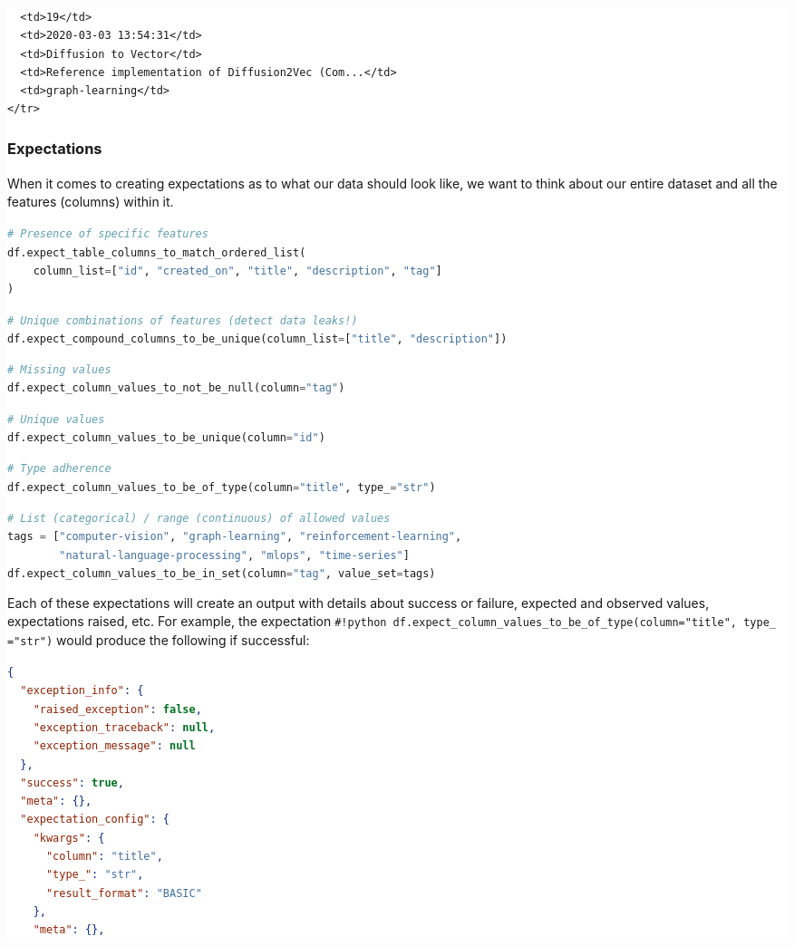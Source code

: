       <td>19</td>
      <td>2020-03-03 13:54:31</td>
      <td>Diffusion to Vector</td>
      <td>Reference implementation of Diffusion2Vec (Com...</td>
      <td>graph-learning</td>
    </tr>
  </tbody>
</table>
</div></div>
</pre>

### Expectations

When it comes to creating expectations as to what our data should look like, we want to think about our entire dataset and all the features (columns) within it.

```python
# Presence of specific features
df.expect_table_columns_to_match_ordered_list(
    column_list=["id", "created_on", "title", "description", "tag"]
)
```

```python
# Unique combinations of features (detect data leaks!)
df.expect_compound_columns_to_be_unique(column_list=["title", "description"])
```

```python
# Missing values
df.expect_column_values_to_not_be_null(column="tag")
```

```python
# Unique values
df.expect_column_values_to_be_unique(column="id")
```

```python
# Type adherence
df.expect_column_values_to_be_of_type(column="title", type_="str")
```

```python
# List (categorical) / range (continuous) of allowed values
tags = ["computer-vision", "graph-learning", "reinforcement-learning",
        "natural-language-processing", "mlops", "time-series"]
df.expect_column_values_to_be_in_set(column="tag", value_set=tags)
```

Each of these expectations will create an output with details about success or failure, expected and observed values, expectations raised, etc. For example, the expectation ```#!python df.expect_column_values_to_be_of_type(column="title", type_="str")``` would produce the following if successful:

```json linenums="1" hl_lines="7"
{
  "exception_info": {
    "raised_exception": false,
    "exception_traceback": null,
    "exception_message": null
  },
  "success": true,
  "meta": {},
  "expectation_config": {
    "kwargs": {
      "column": "title",
      "type_": "str",
      "result_format": "BASIC"
    },
    "meta": {},
```